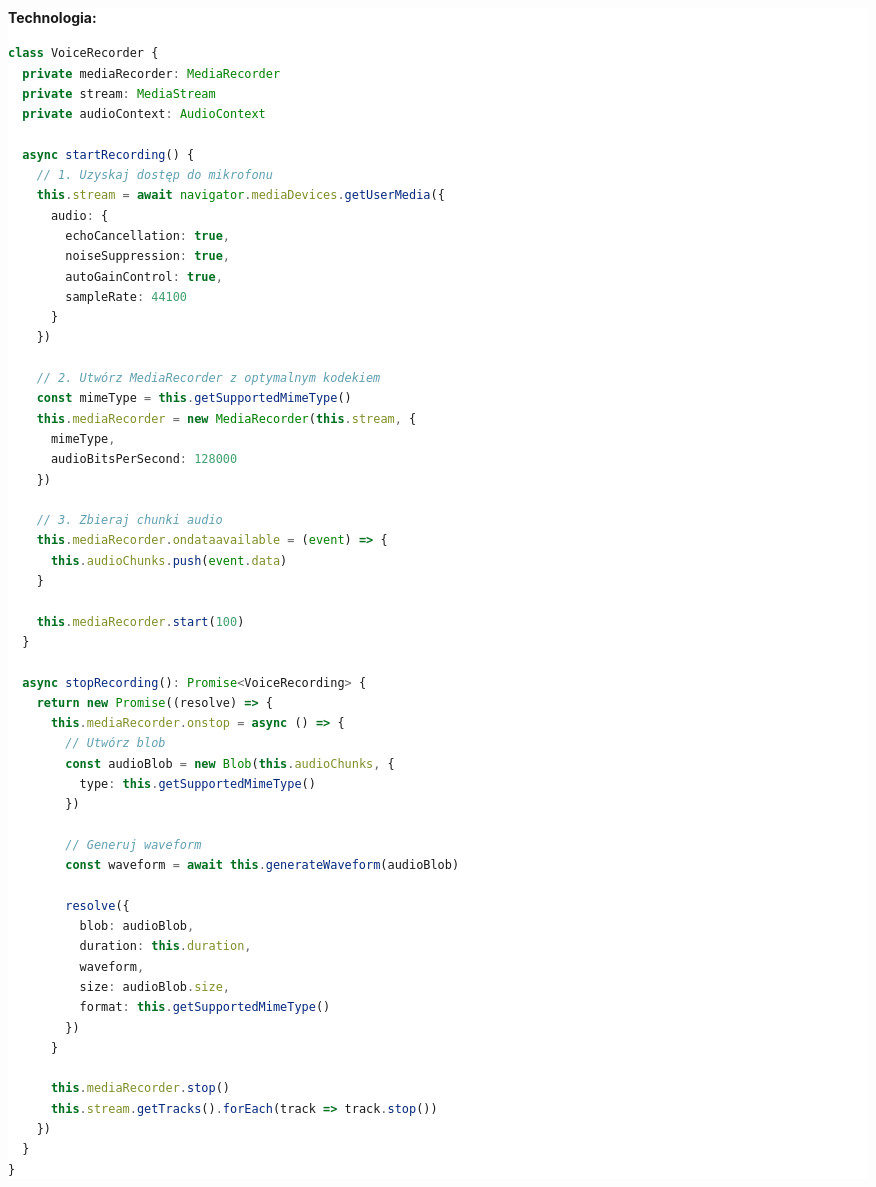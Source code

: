 **Technologia:**
```typescript
class VoiceRecorder {
  private mediaRecorder: MediaRecorder
  private stream: MediaStream
  private audioContext: AudioContext
  
  async startRecording() {
    // 1. Uzyskaj dostęp do mikrofonu
    this.stream = await navigator.mediaDevices.getUserMedia({ 
      audio: {
        echoCancellation: true,
        noiseSuppression: true,
        autoGainControl: true,
        sampleRate: 44100
      } 
    })
    
    // 2. Utwórz MediaRecorder z optymalnym kodekiem
    const mimeType = this.getSupportedMimeType()
    this.mediaRecorder = new MediaRecorder(this.stream, { 
      mimeType,
      audioBitsPerSecond: 128000
    })
    
    // 3. Zbieraj chunki audio
    this.mediaRecorder.ondataavailable = (event) => {
      this.audioChunks.push(event.data)
    }
    
    this.mediaRecorder.start(100)
  }
  
  async stopRecording(): Promise<VoiceRecording> {
    return new Promise((resolve) => {
      this.mediaRecorder.onstop = async () => {
        // Utwórz blob
        const audioBlob = new Blob(this.audioChunks, { 
          type: this.getSupportedMimeType() 
        })
        
        // Generuj waveform
        const waveform = await this.generateWaveform(audioBlob)
        
        resolve({
          blob: audioBlob,
          duration: this.duration,
          waveform,
          size: audioBlob.size,
          format: this.getSupportedMimeType()
        })
      }
      
      this.mediaRecorder.stop()
      this.stream.getTracks().forEach(track => track.stop())
    })
  }
}
```

